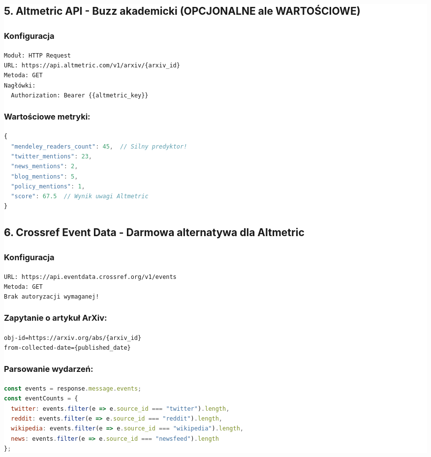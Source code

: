 ## 5. Altmetric API - Buzz akademicki (OPCJONALNE ale WARTOŚCIOWE)

### Konfiguracja
```
Moduł: HTTP Request
URL: https://api.altmetric.com/v1/arxiv/{arxiv_id}
Metoda: GET
Nagłówki:
  Authorization: Bearer {{altmetric_key}}
```

### Wartościowe metryki:
```javascript
{
  "mendeley_readers_count": 45,  // Silny predyktor!
  "twitter_mentions": 23,
  "news_mentions": 2,
  "blog_mentions": 5,
  "policy_mentions": 1,
  "score": 67.5  // Wynik uwagi Altmetric
}
```

## 6. Crossref Event Data - Darmowa alternatywa dla Altmetric

### Konfiguracja
```
URL: https://api.eventdata.crossref.org/v1/events
Metoda: GET
Brak autoryzacji wymaganej!
```

### Zapytanie o artykuł ArXiv:
```
obj-id=https://arxiv.org/abs/{arxiv_id}
from-collected-date={published_date}
```

### Parsowanie wydarzeń:
```javascript
const events = response.message.events;
const eventCounts = {
  twitter: events.filter(e => e.source_id === "twitter").length,
  reddit: events.filter(e => e.source_id === "reddit").length,
  wikipedia: events.filter(e => e.source_id === "wikipedia").length,
  news: events.filter(e => e.source_id === "newsfeed").length
};
```
